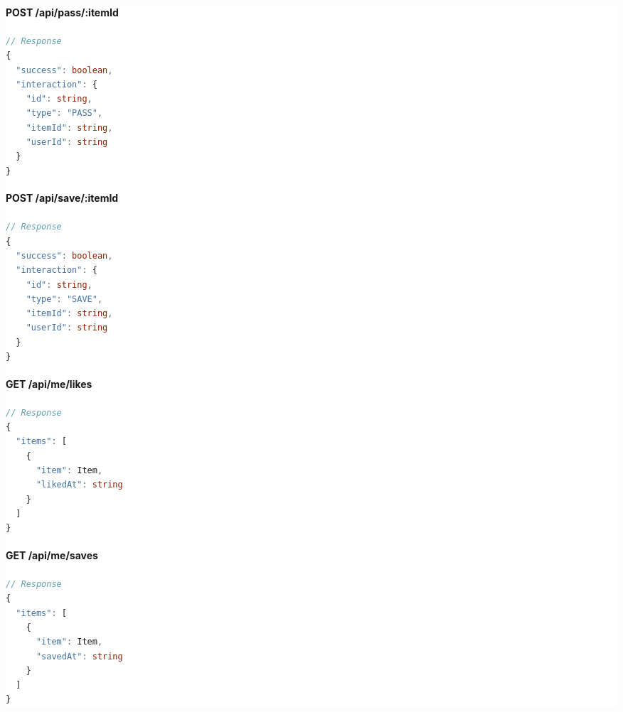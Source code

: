 #### POST /api/pass/:itemId
```typescript
// Response
{
  "success": boolean,
  "interaction": {
    "id": string,
    "type": "PASS",
    "itemId": string,
    "userId": string
  }
}
```

#### POST /api/save/:itemId
```typescript
// Response
{
  "success": boolean,
  "interaction": {
    "id": string,
    "type": "SAVE",
    "itemId": string,
    "userId": string
  }
}
```

#### GET /api/me/likes
```typescript
// Response
{
  "items": [
    {
      "item": Item,
      "likedAt": string
    }
  ]
}
```

#### GET /api/me/saves
```typescript
// Response
{
  "items": [
    {
      "item": Item,
      "savedAt": string
    }
  ]
}
```
